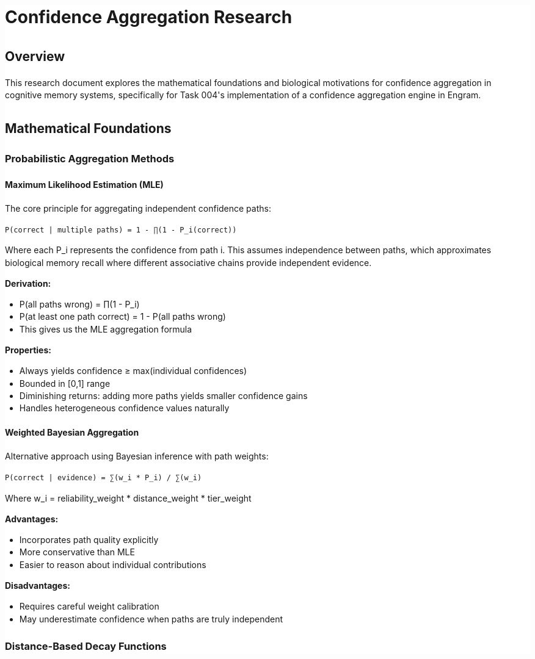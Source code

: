 # Confidence Aggregation Research

## Overview

This research document explores the mathematical foundations and biological motivations for confidence aggregation in cognitive memory systems, specifically for Task 004's implementation of a confidence aggregation engine in Engram.

## Mathematical Foundations

### Probabilistic Aggregation Methods

#### Maximum Likelihood Estimation (MLE)
The core principle for aggregating independent confidence paths:

```
P(correct | multiple paths) = 1 - ∏(1 - P_i(correct))
```

Where each P_i represents the confidence from path i. This assumes independence between paths, which approximates biological memory recall where different associative chains provide independent evidence.

**Derivation:**
- P(all paths wrong) = ∏(1 - P_i)
- P(at least one path correct) = 1 - P(all paths wrong)
- This gives us the MLE aggregation formula

**Properties:**
- Always yields confidence ≥ max(individual confidences)
- Bounded in [0,1] range
- Diminishing returns: adding more paths yields smaller confidence gains
- Handles heterogeneous confidence values naturally

#### Weighted Bayesian Aggregation
Alternative approach using Bayesian inference with path weights:

```
P(correct | evidence) = ∑(w_i * P_i) / ∑(w_i)
```

Where w_i = reliability_weight * distance_weight * tier_weight

**Advantages:**
- Incorporates path quality explicitly
- More conservative than MLE
- Easier to reason about individual contributions

**Disadvantages:**
- Requires careful weight calibration
- May underestimate confidence when paths are truly independent

### Distance-Based Decay Functions
